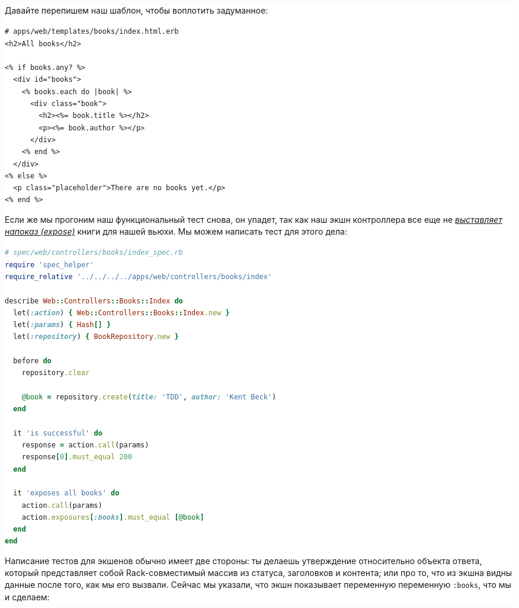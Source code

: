 Давайте перепишем наш шаблон, чтобы воплотить задуманное:

```erb
# apps/web/templates/books/index.html.erb
<h2>All books</h2>

<% if books.any? %>
  <div id="books">
    <% books.each do |book| %>
      <div class="book">
        <h2><%= book.title %></h2>
        <p><%= book.author %></p>
      </div>
    <% end %>
  </div>
<% else %>
  <p class="placeholder">There are no books yet.</p>
<% end %>
```

Если же мы прогоним наш функциональный тест снова, он упадет, так как наш экшн контроллера
все еще  не [_выставляет напоказ (expose)_](/guides/actions/exposures) книги для нашей вьюхи. Мы можем
написать тест для этого дела:

```ruby
# spec/web/controllers/books/index_spec.rb
require 'spec_helper'
require_relative '../../../../apps/web/controllers/books/index'

describe Web::Controllers::Books::Index do
  let(:action) { Web::Controllers::Books::Index.new }
  let(:params) { Hash[] }
  let(:repository) { BookRepository.new }

  before do
    repository.clear

    @book = repository.create(title: 'TDD', author: 'Kent Beck')
  end

  it 'is successful' do
    response = action.call(params)
    response[0].must_equal 200
  end

  it 'exposes all books' do
    action.call(params)
    action.exposures[:books].must_equal [@book]
  end
end
```

Написание тестов для экшенов обычно имеет две стороны: ты делаешь утверждение относительно объекта ответа, который представляет собой Rack-совместимый массив из статуса, заголовков и контента; или про то, что из экшна видны данные после того, как мы его вызвали.
Сейчас мы указали, что экшн показывает переменную переменную `:books`, что мы и сделаем:
